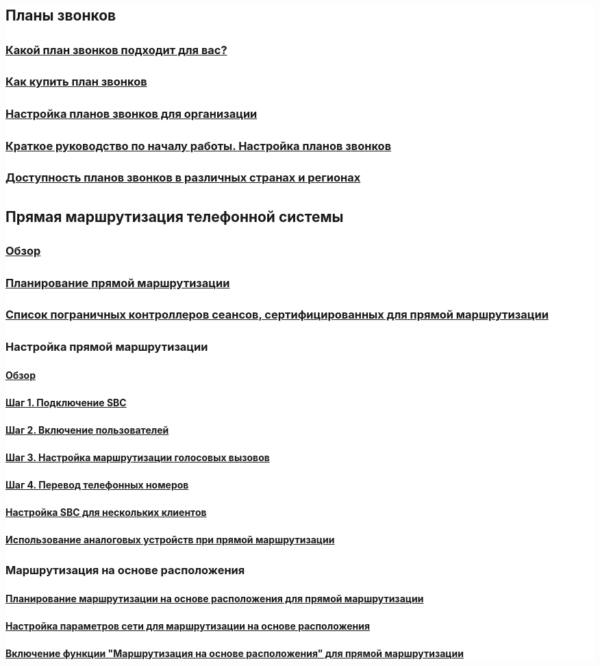 
## Планы звонков
### [Какой план звонков подходит для вас?](calling-plan-landing-page.md)
### [Как купить план звонков](calling-plans-for-office-365.md)
### [Настройка планов звонков для организации](set-up-calling-plans.md)
### [Краткое руководство по началу работы. Настройка планов звонков](configuring-teams-calling-quickstartguide.md)
### [Доступность планов звонков в различных странах и регионах](country-and-region-availability-for-audio-conferencing-and-calling-plans/country-and-region-availability-for-audio-conferencing-and-calling-plans.md)

## Прямая маршрутизация телефонной системы

### [Обзор](direct-routing-landing-page.md)
### [Планирование прямой маршрутизации](direct-routing-plan.md)
### [Список пограничных контроллеров сеансов, сертифицированных для прямой маршрутизации](direct-routing-border-controllers.md)

### Настройка прямой маршрутизации
#### [Обзор](direct-routing-configure.md)
#### [Шаг 1. Подключение SBC](direct-routing-connect-the-sbc.md)
#### [Шаг 2. Включение пользователей](direct-routing-enable-users.md)
#### [Шаг 3. Настройка маршрутизации голосовых вызовов](direct-routing-voice-routing.md)
#### [Шаг 4. Перевод телефонных номеров](direct-routing-translate-numbers.md)
#### [Настройка SBC для нескольких клиентов](direct-routing-sbc-multiple-tenants.md)
#### [Использование аналоговых устройств при прямой маршрутизации](direct-routing-analog-devices.md)


### Маршрутизация на основе расположения
#### [Планирование маршрутизации на основе расположения для прямой маршрутизации](location-based-routing-plan.md)
#### [Настройка параметров сети для маршрутизации на основе расположения](location-based-routing-configure-network-settings.md)
#### [Включение функции "Маршрутизация на основе расположения" для прямой маршрутизации](location-based-routing-enable.md)
